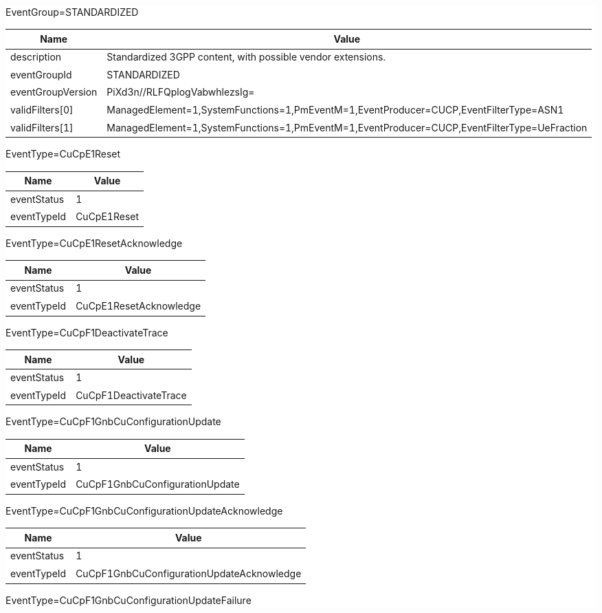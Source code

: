 EventGroup=STANDARDIZED

| Name              | Value                                                                                       |
|-------------------|---------------------------------------------------------------------------------------------|
| description       | Standardized 3GPP content, with possible vendor extensions.                                 |
| eventGroupId      | STANDARDIZED                                                                                |
| eventGroupVersion | PiXd3n//RLFQplogVabwhlezsIg=                                                                |
| validFilters[0]   | ManagedElement=1,SystemFunctions=1,PmEventM=1,EventProducer=CUCP,EventFilterType=ASN1       |
| validFilters[1]   | ManagedElement=1,SystemFunctions=1,PmEventM=1,EventProducer=CUCP,EventFilterType=UeFraction |

EventType=CuCpE1Reset

| Name        | Value       |
|-------------|-------------|
| eventStatus | 1           |
| eventTypeId | CuCpE1Reset |

EventType=CuCpE1ResetAcknowledge

| Name        | Value                  |
|-------------|------------------------|
| eventStatus | 1                      |
| eventTypeId | CuCpE1ResetAcknowledge |

EventType=CuCpF1DeactivateTrace

| Name        | Value                 |
|-------------|-----------------------|
| eventStatus | 1                     |
| eventTypeId | CuCpF1DeactivateTrace |

EventType=CuCpF1GnbCuConfigurationUpdate

| Name        | Value                          |
|-------------|--------------------------------|
| eventStatus | 1                              |
| eventTypeId | CuCpF1GnbCuConfigurationUpdate |

EventType=CuCpF1GnbCuConfigurationUpdateAcknowledge

| Name        | Value                                     |
|-------------|-------------------------------------------|
| eventStatus | 1                                         |
| eventTypeId | CuCpF1GnbCuConfigurationUpdateAcknowledge |

EventType=CuCpF1GnbCuConfigurationUpdateFailure
